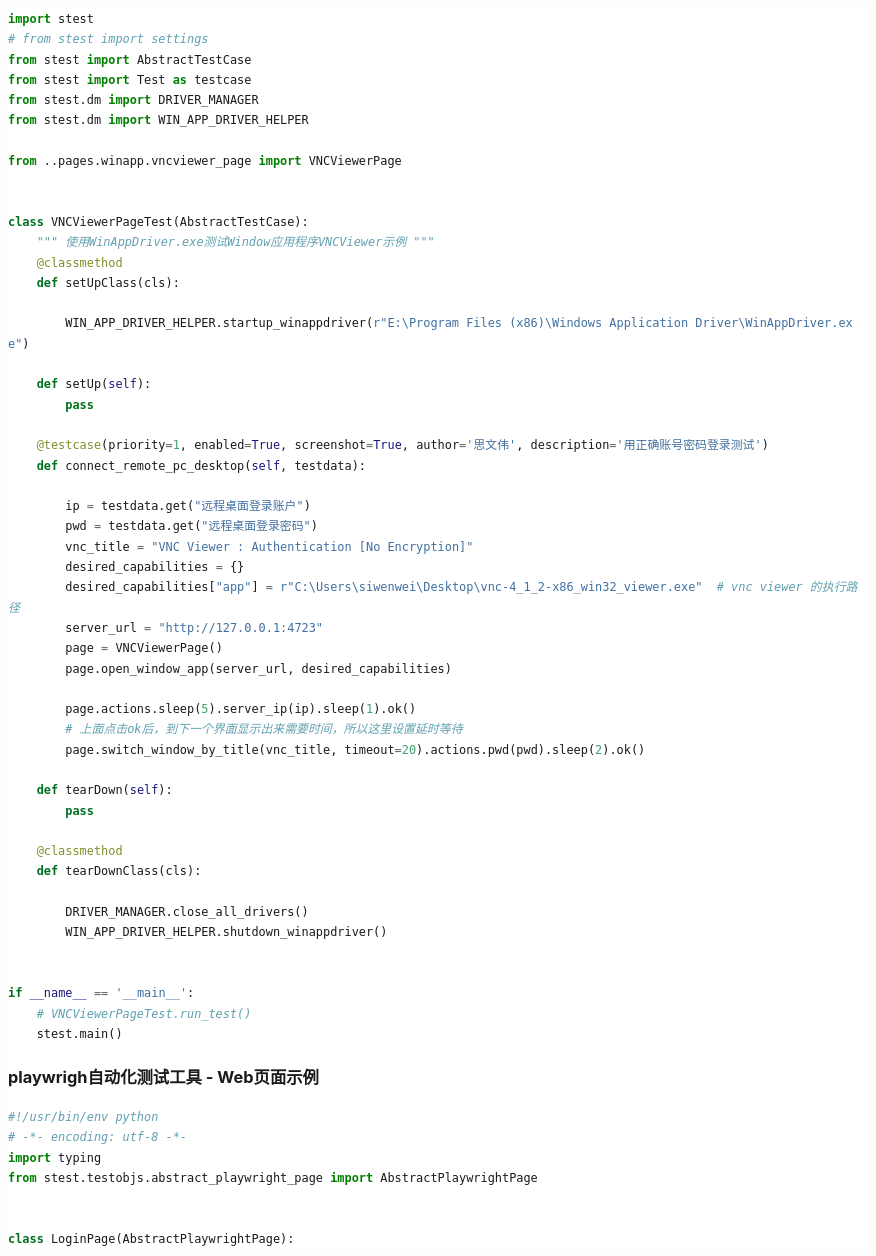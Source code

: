 ```python
import stest
# from stest import settings
from stest import AbstractTestCase
from stest import Test as testcase
from stest.dm import DRIVER_MANAGER
from stest.dm import WIN_APP_DRIVER_HELPER

from ..pages.winapp.vncviewer_page import VNCViewerPage


class VNCViewerPageTest(AbstractTestCase):
    """ 使用WinAppDriver.exe测试Window应用程序VNCViewer示例 """
    @classmethod
    def setUpClass(cls):

        WIN_APP_DRIVER_HELPER.startup_winappdriver(r"E:\Program Files (x86)\Windows Application Driver\WinAppDriver.exe")

    def setUp(self):
        pass

    @testcase(priority=1, enabled=True, screenshot=True, author='思文伟', description='用正确账号密码登录测试')
    def connect_remote_pc_desktop(self, testdata):

        ip = testdata.get("远程桌面登录账户")
        pwd = testdata.get("远程桌面登录密码")
        vnc_title = "VNC Viewer : Authentication [No Encryption]"
        desired_capabilities = {}
        desired_capabilities["app"] = r"C:\Users\siwenwei\Desktop\vnc-4_1_2-x86_win32_viewer.exe"  # vnc viewer 的执行路径
        server_url = "http://127.0.0.1:4723"
        page = VNCViewerPage()
        page.open_window_app(server_url, desired_capabilities)

        page.actions.sleep(5).server_ip(ip).sleep(1).ok()
        # 上面点击ok后，到下一个界面显示出来需要时间，所以这里设置延时等待
        page.switch_window_by_title(vnc_title, timeout=20).actions.pwd(pwd).sleep(2).ok()

    def tearDown(self):
        pass

    @classmethod
    def tearDownClass(cls):

        DRIVER_MANAGER.close_all_drivers()
        WIN_APP_DRIVER_HELPER.shutdown_winappdriver()


if __name__ == '__main__':
    # VNCViewerPageTest.run_test()
    stest.main()

```
### playwrigh自动化测试工具 - Web页面示例
```python
#!/usr/bin/env python
# -*- encoding: utf-8 -*-
import typing
from stest.testobjs.abstract_playwright_page import AbstractPlaywrightPage


class LoginPage(AbstractPlaywrightPage):
```